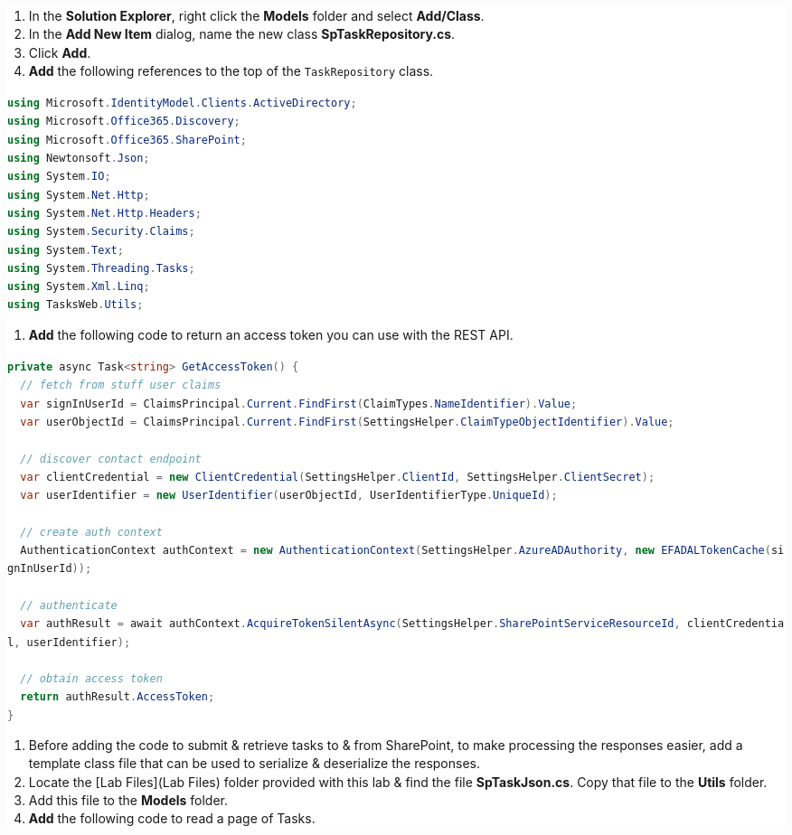 1. In the **Solution Explorer**, right click the **Models** folder and select **Add/Class**.
1. In the **Add New Item** dialog, name the new class **SpTaskRepository.cs**.
1. Click **Add**.
1. **Add** the following references to the top of the `TaskRepository` class.

  ````c#
  using Microsoft.IdentityModel.Clients.ActiveDirectory;
  using Microsoft.Office365.Discovery;
  using Microsoft.Office365.SharePoint;
  using Newtonsoft.Json;
  using System.IO;
  using System.Net.Http;
  using System.Net.Http.Headers;
  using System.Security.Claims;
  using System.Text;
  using System.Threading.Tasks;
  using System.Xml.Linq;
  using TasksWeb.Utils;
  ````

1. **Add** the following code to return an access token you can use with the REST API.

  ````c#
  private async Task<string> GetAccessToken() {
    // fetch from stuff user claims
    var signInUserId = ClaimsPrincipal.Current.FindFirst(ClaimTypes.NameIdentifier).Value;
    var userObjectId = ClaimsPrincipal.Current.FindFirst(SettingsHelper.ClaimTypeObjectIdentifier).Value;

    // discover contact endpoint
    var clientCredential = new ClientCredential(SettingsHelper.ClientId, SettingsHelper.ClientSecret);
    var userIdentifier = new UserIdentifier(userObjectId, UserIdentifierType.UniqueId);

    // create auth context
    AuthenticationContext authContext = new AuthenticationContext(SettingsHelper.AzureADAuthority, new EFADALTokenCache(signInUserId));

    // authenticate
    var authResult = await authContext.AcquireTokenSilentAsync(SettingsHelper.SharePointServiceResourceId, clientCredential, userIdentifier);

    // obtain access token
    return authResult.AccessToken;
  }
  ````

1. Before adding the code to submit & retrieve tasks to & from SharePoint, to make processing the responses easier, add a template class file that can be used to serialize & deserialize the responses.
  1. Locate the [Lab Files](Lab Files) folder provided with this lab & find the file **SpTaskJson.cs**. Copy that file to the **Utils** folder.
  1. Add this file to the **Models** folder.
1. **Add** the following code to read a page of Tasks.
 